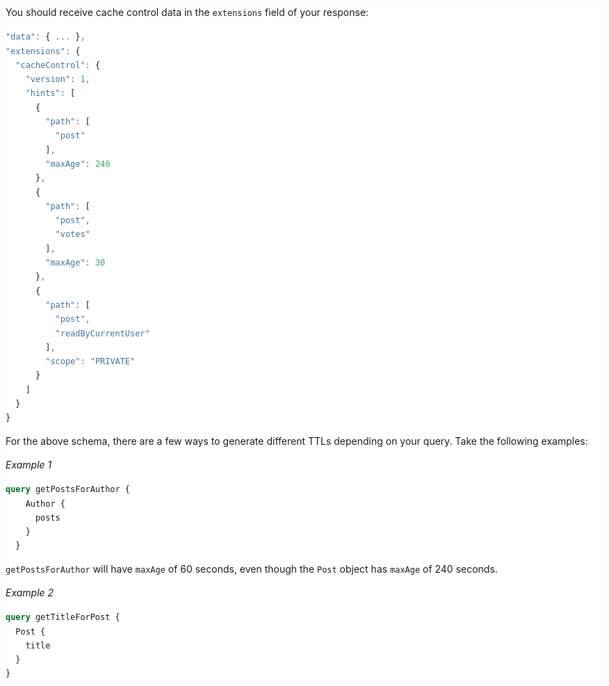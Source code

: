 You should receive cache control data in the `extensions` field of your response:

```js
"data": { ... },
"extensions": {
  "cacheControl": {
    "version": 1,
    "hints": [
      {
        "path": [
          "post"
        ],
        "maxAge": 240
      },
      {
        "path": [
          "post",
          "votes"
        ],
        "maxAge": 30
      },
      {
        "path": [
          "post",
          "readByCurrentUser"
        ],
        "scope": "PRIVATE"
      }
    ]
  }
}
```

For the above schema, there are a few ways to generate different TTLs depending on your query. Take the following examples:

*Example 1*
```graphql
query getPostsForAuthor { 
    Author { 
      posts 
    } 
  }
```

`getPostsForAuthor` will have `maxAge` of 60 seconds, even though the `Post` object has `maxAge` of 240 seconds.

*Example 2*
```graphql
query getTitleForPost { 
  Post { 
    title 
  } 
}
```
